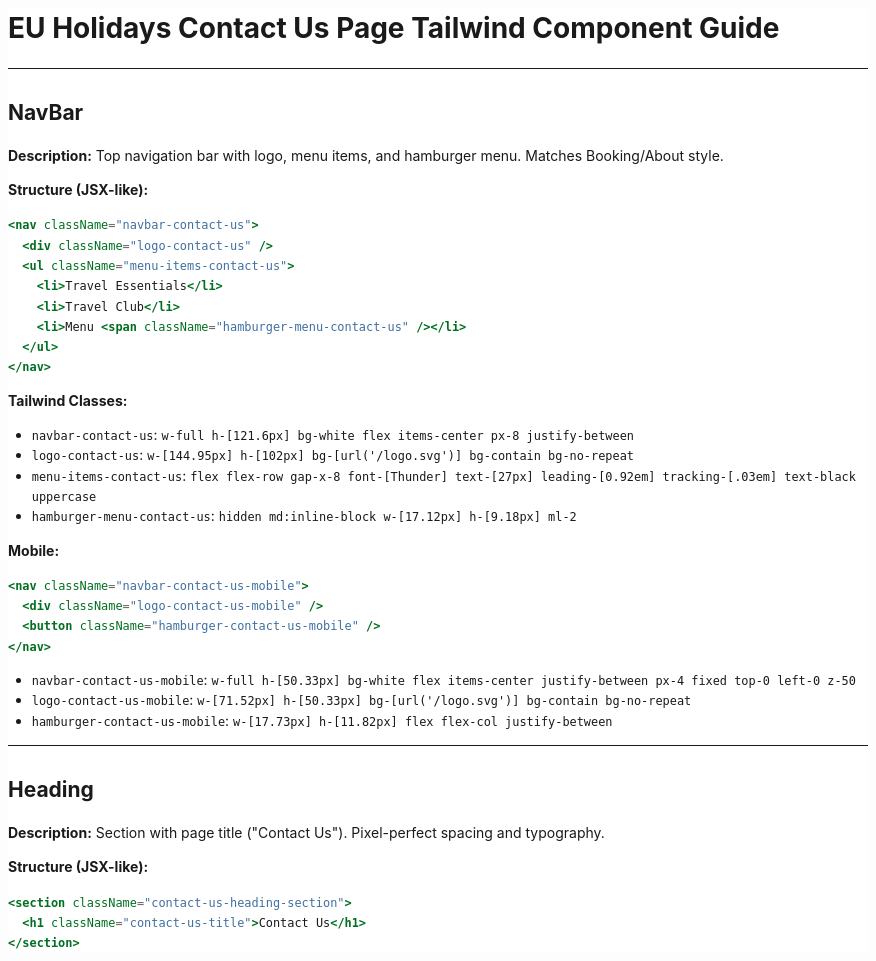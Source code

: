 # EU Holidays Contact Us Page Tailwind Component Guide

---

## NavBar
**Description:**
Top navigation bar with logo, menu items, and hamburger menu. Matches Booking/About style.

**Structure (JSX-like):**
```jsx
<nav className="navbar-contact-us">
  <div className="logo-contact-us" />
  <ul className="menu-items-contact-us">
    <li>Travel Essentials</li>
    <li>Travel Club</li>
    <li>Menu <span className="hamburger-menu-contact-us" /></li>
  </ul>
</nav>
```

**Tailwind Classes:**
- `navbar-contact-us`: `w-full h-[121.6px] bg-white flex items-center px-8 justify-between`
- `logo-contact-us`: `w-[144.95px] h-[102px] bg-[url('/logo.svg')] bg-contain bg-no-repeat`
- `menu-items-contact-us`: `flex flex-row gap-x-8 font-[Thunder] text-[27px] leading-[0.92em] tracking-[.03em] text-black uppercase`
- `hamburger-menu-contact-us`: `hidden md:inline-block w-[17.12px] h-[9.18px] ml-2`

**Mobile:**
```jsx
<nav className="navbar-contact-us-mobile">
  <div className="logo-contact-us-mobile" />
  <button className="hamburger-contact-us-mobile" />
</nav>
```
- `navbar-contact-us-mobile`: `w-full h-[50.33px] bg-white flex items-center justify-between px-4 fixed top-0 left-0 z-50`
- `logo-contact-us-mobile`: `w-[71.52px] h-[50.33px] bg-[url('/logo.svg')] bg-contain bg-no-repeat`
- `hamburger-contact-us-mobile`: `w-[17.73px] h-[11.82px] flex flex-col justify-between`

---

## Heading
**Description:**
Section with page title ("Contact Us"). Pixel-perfect spacing and typography.

**Structure (JSX-like):**
```jsx
<section className="contact-us-heading-section">
  <h1 className="contact-us-title">Contact Us</h1>
</section>
```

